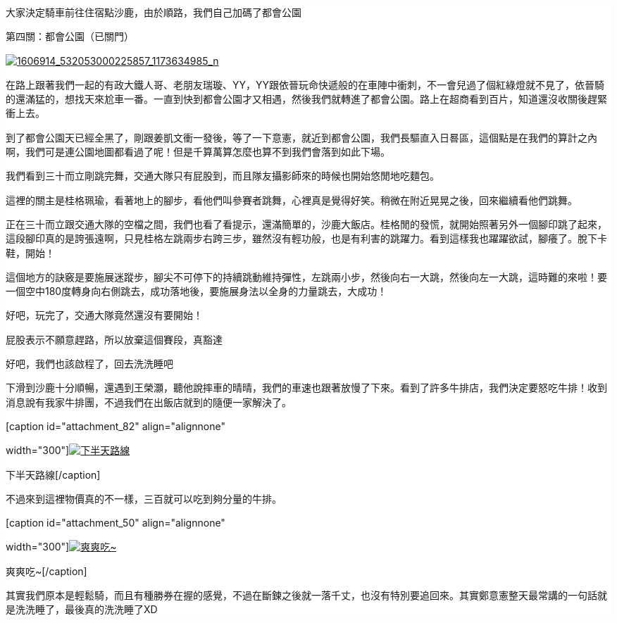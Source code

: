 大家決定騎車前往住宿點沙鹿，由於順路，我們自己加碼了都會公園

第四關：都會公園（已關門）

[![1606914_532053000225857_1173634985_n](http://pic.pimg.tw/jjcl52/1410272550-3652639090.jpg?v=1410272551)](http://soarwing52.files.wordpress.com/2014/02/1606914_532053000225857_1173634985_n.jpg)

在路上跟著我們一起的有政大鐵人哥、老朋友瑞璇、YY，YY跟依晉玩命快遞般的在車陣中衝刺，不一會兒過了個紅綠燈就不見了，依晉騎的還滿猛的，想找天來尬車一番。一直到快到都會公園才又相遇，然後我們就轉進了都會公園。路上在超商看到百片，知道還沒收關後趕緊衝上去。

到了都會公園天已經全黑了，剛跟姜凱文衝一發後，等了一下意憲，就近到都會公園，我們長驅直入日晷區，這個點是在我們的算計之內啊，我們可是連公園地圖都看過了呢！但是千算萬算怎麼也算不到我們會落到如此下場。

我們看到三十而立剛跳完舞，交通大隊只有屁股到，而且隊友攝影師來的時候也開始悠閒地吃麵包。

這裡的關主是桂格珮瑜，看著地上的腳步，看他們叫參賽者跳舞，心裡真是覺得好笑。稍微在附近晃晃之後，回來繼續看他們跳舞。

正在三十而立跟交通大隊的空檔之間，我們也看了看提示，還滿簡單的，沙鹿大飯店。桂格閒的發慌，就開始照著另外一個腳印跳了起來，這段腳印真的是誇張遠啊，只見桂格左跳兩步右跨三步，雖然沒有輕功般，也是有利害的跳躍力。看到這樣我也躍躍欲試，腳癢了。脫下卡鞋，開始！

這個地方的訣竅是要施展迷蹤步，腳尖不可停下的持續跳動維持彈性，左跳兩小步，然後向右一大跳，然後向左一大跳，這時難的來啦！要一個空中180度轉身向右側跳去，成功落地後，要施展身法以全身的力量跳去，大成功！

好吧，玩完了，交通大隊竟然還沒有要開始！

屁股表示不願意趕路，所以放棄這個賽段，真豁達

好吧，我們也該啟程了，回去洗洗睡吧

下滑到沙鹿十分順暢，還遇到王榮灝，聽他說摔車的晴晴，我們的車速也跟著放慢了下來。看到了許多牛排店，我們決定要怒吃牛排！收到消息說有我家牛排團，不過我們在出飯店就到的隨便一家解決了。

[caption id="attachment_82" align="alignnone"

width="300"][![下半天路線](http://pic.pimg.tw/jjcl52/1410272551-2612340050.jpg?v=1410272552)](http://soarwing52.files.wordpress.com/2014/02/21.jpg)

下半天路線[/caption]

不過來到這裡物價真的不一樣，三百就可以吃到夠分量的牛排。

[caption id="attachment_50" align="alignnone"

width="300"][![爽爽吃~](http://pic.pimg.tw/jjcl52/1410272553-1650636437.jpg?v=1410272554)](http://soarwing52.files.wordpress.com/2014/02/dsc_0094.jpg)

爽爽吃~[/caption]

其實我們原本是輕鬆騎，而且有種勝券在握的感覺，不過在斷鍊之後就一落千丈，也沒有特別要追回來。其實鄭意憲整天最常講的一句話就是洗洗睡了，最後真的洗洗睡了XD

  

